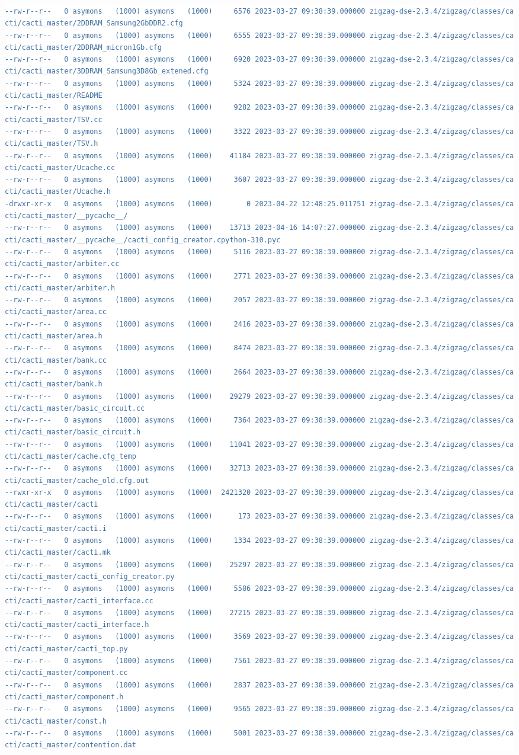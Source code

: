 ```diff
--rw-r--r--   0 asymons   (1000) asymons   (1000)     6576 2023-03-27 09:38:39.000000 zigzag-dse-2.3.4/zigzag/classes/cacti/cacti_master/2DDRAM_Samsung2GbDDR2.cfg
--rw-r--r--   0 asymons   (1000) asymons   (1000)     6555 2023-03-27 09:38:39.000000 zigzag-dse-2.3.4/zigzag/classes/cacti/cacti_master/2DDRAM_micron1Gb.cfg
--rw-r--r--   0 asymons   (1000) asymons   (1000)     6920 2023-03-27 09:38:39.000000 zigzag-dse-2.3.4/zigzag/classes/cacti/cacti_master/3DDRAM_Samsung3D8Gb_extened.cfg
--rw-r--r--   0 asymons   (1000) asymons   (1000)     5324 2023-03-27 09:38:39.000000 zigzag-dse-2.3.4/zigzag/classes/cacti/cacti_master/README
--rw-r--r--   0 asymons   (1000) asymons   (1000)     9282 2023-03-27 09:38:39.000000 zigzag-dse-2.3.4/zigzag/classes/cacti/cacti_master/TSV.cc
--rw-r--r--   0 asymons   (1000) asymons   (1000)     3322 2023-03-27 09:38:39.000000 zigzag-dse-2.3.4/zigzag/classes/cacti/cacti_master/TSV.h
--rw-r--r--   0 asymons   (1000) asymons   (1000)    41184 2023-03-27 09:38:39.000000 zigzag-dse-2.3.4/zigzag/classes/cacti/cacti_master/Ucache.cc
--rw-r--r--   0 asymons   (1000) asymons   (1000)     3607 2023-03-27 09:38:39.000000 zigzag-dse-2.3.4/zigzag/classes/cacti/cacti_master/Ucache.h
-drwxr-xr-x   0 asymons   (1000) asymons   (1000)        0 2023-04-22 12:48:25.011751 zigzag-dse-2.3.4/zigzag/classes/cacti/cacti_master/__pycache__/
--rw-r--r--   0 asymons   (1000) asymons   (1000)    13713 2023-04-16 14:07:27.000000 zigzag-dse-2.3.4/zigzag/classes/cacti/cacti_master/__pycache__/cacti_config_creator.cpython-310.pyc
--rw-r--r--   0 asymons   (1000) asymons   (1000)     5116 2023-03-27 09:38:39.000000 zigzag-dse-2.3.4/zigzag/classes/cacti/cacti_master/arbiter.cc
--rw-r--r--   0 asymons   (1000) asymons   (1000)     2771 2023-03-27 09:38:39.000000 zigzag-dse-2.3.4/zigzag/classes/cacti/cacti_master/arbiter.h
--rw-r--r--   0 asymons   (1000) asymons   (1000)     2057 2023-03-27 09:38:39.000000 zigzag-dse-2.3.4/zigzag/classes/cacti/cacti_master/area.cc
--rw-r--r--   0 asymons   (1000) asymons   (1000)     2416 2023-03-27 09:38:39.000000 zigzag-dse-2.3.4/zigzag/classes/cacti/cacti_master/area.h
--rw-r--r--   0 asymons   (1000) asymons   (1000)     8474 2023-03-27 09:38:39.000000 zigzag-dse-2.3.4/zigzag/classes/cacti/cacti_master/bank.cc
--rw-r--r--   0 asymons   (1000) asymons   (1000)     2664 2023-03-27 09:38:39.000000 zigzag-dse-2.3.4/zigzag/classes/cacti/cacti_master/bank.h
--rw-r--r--   0 asymons   (1000) asymons   (1000)    29279 2023-03-27 09:38:39.000000 zigzag-dse-2.3.4/zigzag/classes/cacti/cacti_master/basic_circuit.cc
--rw-r--r--   0 asymons   (1000) asymons   (1000)     7364 2023-03-27 09:38:39.000000 zigzag-dse-2.3.4/zigzag/classes/cacti/cacti_master/basic_circuit.h
--rw-r--r--   0 asymons   (1000) asymons   (1000)    11041 2023-03-27 09:38:39.000000 zigzag-dse-2.3.4/zigzag/classes/cacti/cacti_master/cache.cfg_temp
--rw-r--r--   0 asymons   (1000) asymons   (1000)    32713 2023-03-27 09:38:39.000000 zigzag-dse-2.3.4/zigzag/classes/cacti/cacti_master/cache_old.cfg.out
--rwxr-xr-x   0 asymons   (1000) asymons   (1000)  2421320 2023-03-27 09:38:39.000000 zigzag-dse-2.3.4/zigzag/classes/cacti/cacti_master/cacti
--rw-r--r--   0 asymons   (1000) asymons   (1000)      173 2023-03-27 09:38:39.000000 zigzag-dse-2.3.4/zigzag/classes/cacti/cacti_master/cacti.i
--rw-r--r--   0 asymons   (1000) asymons   (1000)     1334 2023-03-27 09:38:39.000000 zigzag-dse-2.3.4/zigzag/classes/cacti/cacti_master/cacti.mk
--rw-r--r--   0 asymons   (1000) asymons   (1000)    25297 2023-03-27 09:38:39.000000 zigzag-dse-2.3.4/zigzag/classes/cacti/cacti_master/cacti_config_creator.py
--rw-r--r--   0 asymons   (1000) asymons   (1000)     5586 2023-03-27 09:38:39.000000 zigzag-dse-2.3.4/zigzag/classes/cacti/cacti_master/cacti_interface.cc
--rw-r--r--   0 asymons   (1000) asymons   (1000)    27215 2023-03-27 09:38:39.000000 zigzag-dse-2.3.4/zigzag/classes/cacti/cacti_master/cacti_interface.h
--rw-r--r--   0 asymons   (1000) asymons   (1000)     3569 2023-03-27 09:38:39.000000 zigzag-dse-2.3.4/zigzag/classes/cacti/cacti_master/cacti_top.py
--rw-r--r--   0 asymons   (1000) asymons   (1000)     7561 2023-03-27 09:38:39.000000 zigzag-dse-2.3.4/zigzag/classes/cacti/cacti_master/component.cc
--rw-r--r--   0 asymons   (1000) asymons   (1000)     2837 2023-03-27 09:38:39.000000 zigzag-dse-2.3.4/zigzag/classes/cacti/cacti_master/component.h
--rw-r--r--   0 asymons   (1000) asymons   (1000)     9565 2023-03-27 09:38:39.000000 zigzag-dse-2.3.4/zigzag/classes/cacti/cacti_master/const.h
--rw-r--r--   0 asymons   (1000) asymons   (1000)     5001 2023-03-27 09:38:39.000000 zigzag-dse-2.3.4/zigzag/classes/cacti/cacti_master/contention.dat
```